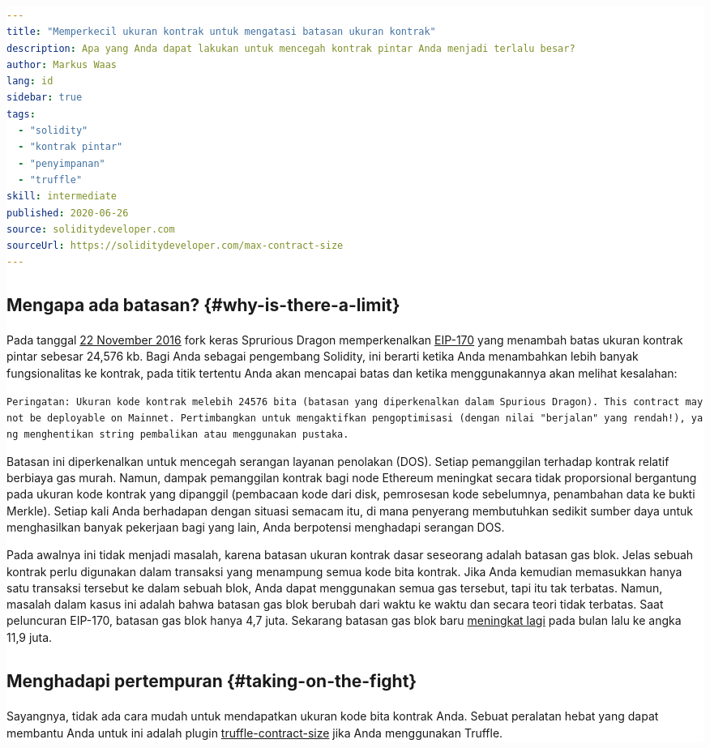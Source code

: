 ```yaml
---
title: "Memperkecil ukuran kontrak untuk mengatasi batasan ukuran kontrak"
description: Apa yang Anda dapat lakukan untuk mencegah kontrak pintar Anda menjadi terlalu besar?
author: Markus Waas
lang: id
sidebar: true
tags:
  - "solidity"
  - "kontrak pintar"
  - "penyimpanan"
  - "truffle"
skill: intermediate
published: 2020-06-26
source: soliditydeveloper.com
sourceUrl: https://soliditydeveloper.com/max-contract-size
---
```


## Mengapa ada batasan? {#why-is-there-a-limit}

Pada tanggal [22 November 2016](https://blog.ethereum.org/2016/11/18/hard-fork-no-4-spurious-dragon/) fork keras Sprurious Dragon memperkenalkan [EIP-170](https://eips.ethereum.org/EIPS/eip-170) yang menambah batas ukuran kontrak pintar sebesar 24,576 kb. Bagi Anda sebagai pengembang Solidity, ini berarti ketika Anda menambahkan lebih banyak fungsionalitas ke kontrak, pada titik tertentu Anda akan mencapai batas dan ketika menggunakannya akan melihat kesalahan:

`Peringatan: Ukuran kode kontrak melebih 24576 bita (batasan yang diperkenalkan dalam Spurious Dragon). This contract may not be deployable on Mainnet. Pertimbangkan untuk mengaktifkan pengoptimisasi (dengan nilai "berjalan" yang rendah!), yang menghentikan string pembalikan atau menggunakan pustaka.`

Batasan ini diperkenalkan untuk mencegah serangan layanan penolakan (DOS). Setiap pemanggilan terhadap kontrak relatif berbiaya gas murah. Namun, dampak pemanggilan kontrak bagi node Ethereum meningkat secara tidak proporsional bergantung pada ukuran kode kontrak yang dipanggil (pembacaan kode dari disk, pemrosesan kode sebelumnya, penambahan data ke bukti Merkle). Setiap kali Anda berhadapan dengan situasi semacam itu, di mana penyerang membutuhkan sedikit sumber daya untuk menghasilkan banyak pekerjaan bagi yang lain, Anda berpotensi menghadapi serangan DOS.

Pada awalnya ini tidak menjadi masalah, karena batasan ukuran kontrak dasar seseorang adalah batasan gas blok. Jelas sebuah kontrak perlu digunakan dalam transaksi yang menampung semua kode bita kontrak. Jika Anda kemudian memasukkan hanya satu transaksi tersebut ke dalam sebuah blok, Anda dapat menggunakan semua gas tersebut, tapi itu tak terbatas. Namun, masalah dalam kasus ini adalah bahwa batasan gas blok berubah dari waktu ke waktu dan secara teori tidak terbatas. Saat peluncuran EIP-170, batasan gas blok hanya 4,7 juta. Sekarang batasan gas blok baru [meningkat lagi](https://etherscan.io/chart/gaslimit) pada bulan lalu ke angka 11,9 juta.

## Menghadapi pertempuran {#taking-on-the-fight}

Sayangnya, tidak ada cara mudah untuk mendapatkan ukuran kode bita kontrak Anda. Sebuat peralatan hebat yang dapat membantu Anda untuk ini adalah plugin [truffle-contract-size](https://github.com/IoBuilders/truffle-contract-size) jika Anda menggunakan Truffle.
